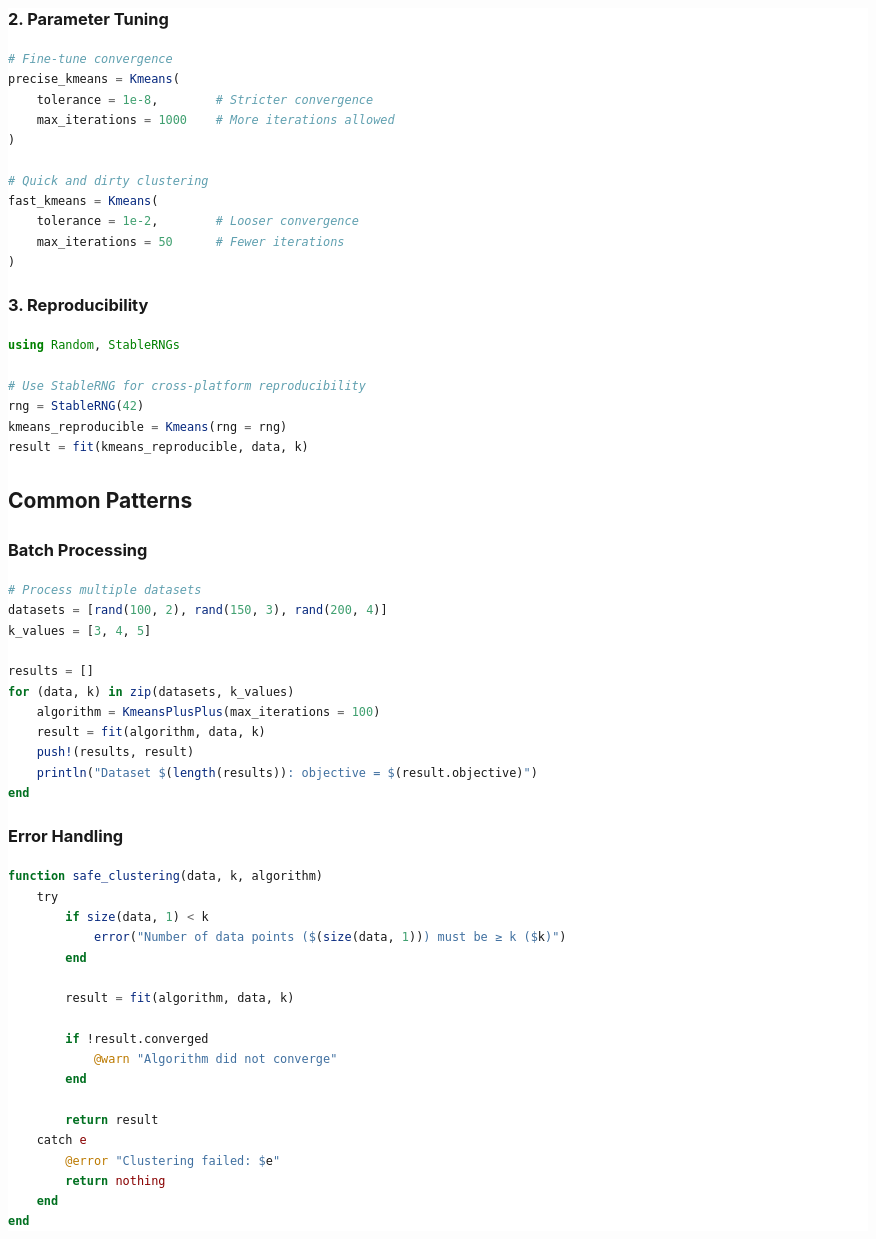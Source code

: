 ### 2. Parameter Tuning
```julia
# Fine-tune convergence
precise_kmeans = Kmeans(
    tolerance = 1e-8,        # Stricter convergence
    max_iterations = 1000    # More iterations allowed
)

# Quick and dirty clustering
fast_kmeans = Kmeans(
    tolerance = 1e-2,        # Looser convergence
    max_iterations = 50      # Fewer iterations
)
```

### 3. Reproducibility
```julia
using Random, StableRNGs

# Use StableRNG for cross-platform reproducibility
rng = StableRNG(42)
kmeans_reproducible = Kmeans(rng = rng)
result = fit(kmeans_reproducible, data, k)
```

## Common Patterns

### Batch Processing
```julia
# Process multiple datasets
datasets = [rand(100, 2), rand(150, 3), rand(200, 4)]
k_values = [3, 4, 5]

results = []
for (data, k) in zip(datasets, k_values)
    algorithm = KmeansPlusPlus(max_iterations = 100)
    result = fit(algorithm, data, k)
    push!(results, result)
    println("Dataset $(length(results)): objective = $(result.objective)")
end
```

### Error Handling
```julia
function safe_clustering(data, k, algorithm)
    try
        if size(data, 1) < k
            error("Number of data points ($(size(data, 1))) must be ≥ k ($k)")
        end

        result = fit(algorithm, data, k)

        if !result.converged
            @warn "Algorithm did not converge"
        end

        return result
    catch e
        @error "Clustering failed: $e"
        return nothing
    end
end

```